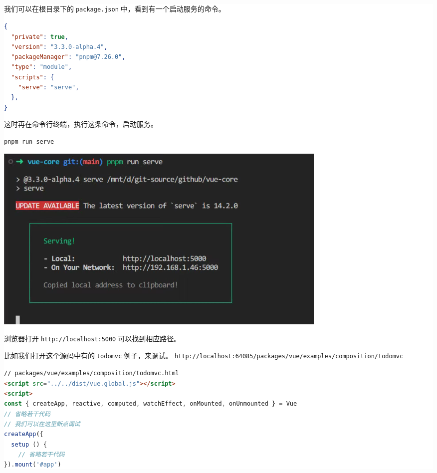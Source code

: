 我们可以在根目录下的 `package.json` 中，看到有一个启动服务的命令。

```json
{
  "private": true,
  "version": "3.3.0-alpha.4",
  "packageManager": "pnpm@7.26.0",
  "type": "module",
  "scripts": {
    "serve": "serve",
  },
}
```

这时再在命令行终端，执行这条命令，启动服务。

```bash
pnpm run serve
```

![serve](./images/serve.png)

浏览器打开 `http://localhost:5000` 可以找到相应路径。

比如我们打开这个源码中有的 `todomvc` 例子，来调试。
`http://localhost:64085/packages/vue/examples/composition/todomvc`

```html
// packages/vue/examples/composition/todomvc.html
<script src="../../dist/vue.global.js"></script>
<script>
const { createApp, reactive, computed, watchEffect, onMounted, onUnmounted } = Vue
// 省略若干代码
// 我们可以在这里断点调试
createApp({
  setup () {
    // 省略若干代码
}).mount('#app')
```
